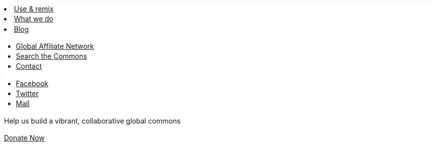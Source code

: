 <li id="menu-item-48792" class="menu-item menu-item-type-post_type menu-item-object-page menu-item-48792"><a href="https://creativecommons.org/use-remix/">Use &amp; remix</a></li>
<li id="menu-item-48570" class="menu-item menu-item-type-post_type menu-item-object-page page_item page-item-7466 menu-item-48570"><a href="https://creativecommons.org/about/">What we do</a></li>
<li id="menu-item-48793" class="menu-item menu-item-type-post_type menu-item-object-page menu-item-48793"><a href="https://creativecommons.org/blog/">Blog</a></li>
</ul></div>
</nav>
<nav id="secondary-navigation" class="secondary-navigation" role="navigation" aria-label="Secondary Menu">
<div class="menu-secondary-menu-container"><ul id="menu-secondary-menu" class="secondary-menu"><li id="menu-item-48804" class="menu-item menu-item-type-post_type menu-item-object-page menu-item-48804"><a href="https://creativecommons.org/about/global-affiliate-network/">Global Affiliate Network</a></li>
<li id="menu-item-48805" class="menu-item menu-item-type-post_type menu-item-object-page menu-item-48805"><a href="https://creativecommons.org/use-remix/search-the-commons/">Search the Commons</a></li>
<li id="menu-item-48806" class="menu-item menu-item-type-post_type menu-item-object-page menu-item-48806"><a href="https://creativecommons.org/about/contact/">Contact</a></li>
</ul></div>
</nav>
<nav id="social-navigation" class="social-navigation" role="navigation" aria-label="Social Links Menu">
<div class="menu-social-links-container"><ul id="menu-social-links" class="social-links-menu">
<li id="menu-item-48807" class="menu-item menu-item-type-custom menu-item-object-custom menu-item-48807"><a href="https://www.facebook.com/creativecommons"><span class="screen-reader-text">Facebook</span></a></li>
<li id="menu-item-48808" class="menu-item menu-item-type-custom menu-item-object-custom menu-item-48808"><a href="https://twitter.com/creativecommons"><span class="screen-reader-text">Twitter</span></a></li>
<li id="menu-item-48809" class="menu-item menu-item-type-custom menu-item-object-custom menu-item-48809"><a href="mailto:info@creativecommons.org"><span class="screen-reader-text">Mail</span></a></li>
</ul></div>
</nav>
</div>
</div>
</header>
</div>
<aside id="header-below" class="widget-area">
<section id="text-15" class="widget-1 widget-first widget-last widget-odd widget widget_text">
<div class="textwidget">
<div id="donation-bar-wrapper" class="donation-bar-wrapper">
<div id="donation-bar-inner" class="donation-bar-inner">
<p class="donate-text">Help us build a vibrant, collaborative global commons</p>
<div class="donate-action"><a href="/donate?utm_campaign=2018fund&utm_source=license_header2018" class="button donate arrow">Donate<span class="hide-on-mobile"> Now</span></a></div>
</div>
</div>
</div>
</section>
</aside>
